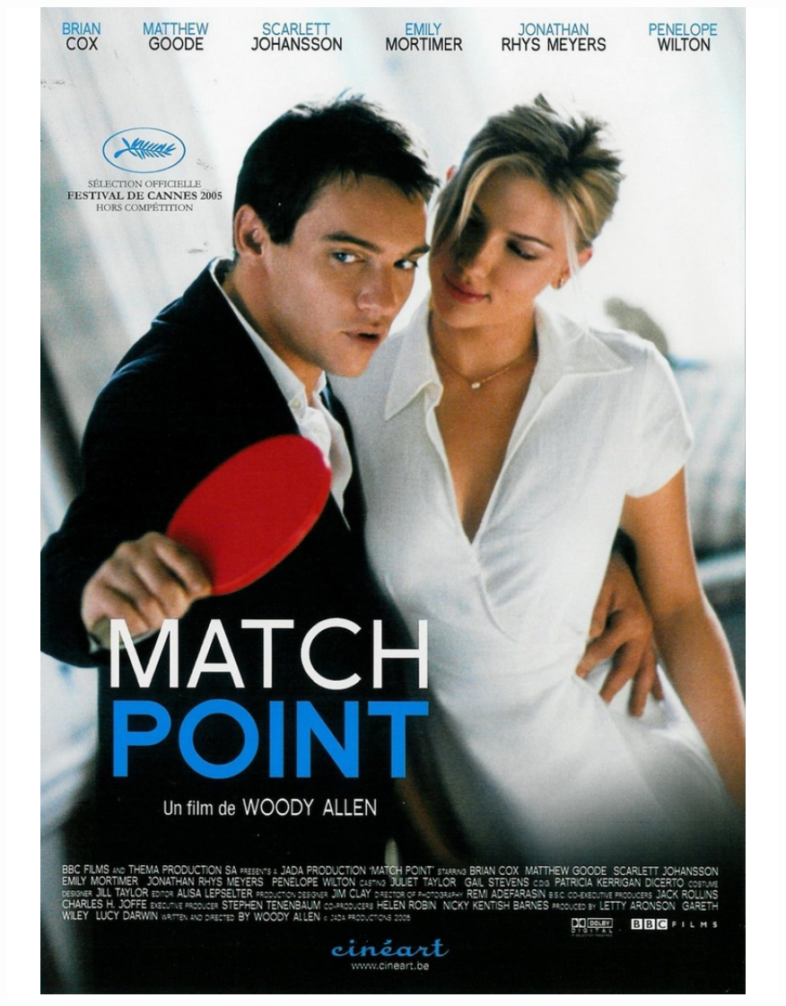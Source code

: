 <a href="http://www.allocine.fr/film/fichefilm_gen_cfilm=57866.html"><img class="aligncenter" src="match-point-woody-allen.jpg" alt="Match point woody allen" title="match-point-woody-allen.jpg" width="100%" /></a>